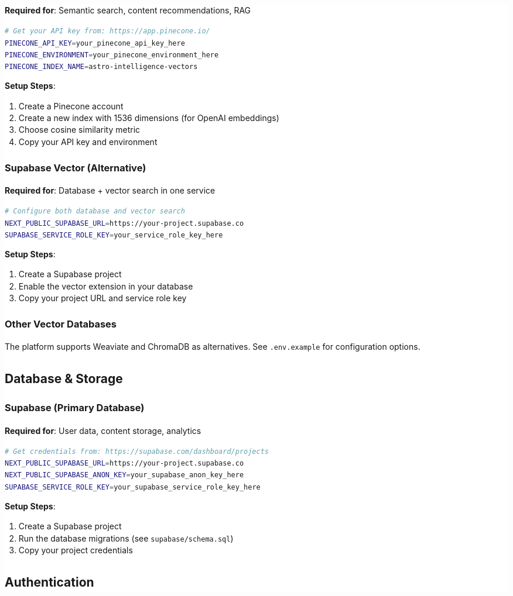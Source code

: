 **Required for**: Semantic search, content recommendations, RAG

```bash
# Get your API key from: https://app.pinecone.io/
PINECONE_API_KEY=your_pinecone_api_key_here
PINECONE_ENVIRONMENT=your_pinecone_environment_here
PINECONE_INDEX_NAME=astro-intelligence-vectors
```

**Setup Steps**:
1. Create a Pinecone account
2. Create a new index with 1536 dimensions (for OpenAI embeddings)
3. Choose cosine similarity metric
4. Copy your API key and environment

### Supabase Vector (Alternative)

**Required for**: Database + vector search in one service

```bash
# Configure both database and vector search
NEXT_PUBLIC_SUPABASE_URL=https://your-project.supabase.co
SUPABASE_SERVICE_ROLE_KEY=your_service_role_key_here
```

**Setup Steps**:
1. Create a Supabase project
2. Enable the vector extension in your database
3. Copy your project URL and service role key

### Other Vector Databases

The platform supports Weaviate and ChromaDB as alternatives. See `.env.example` for configuration options.

## Database & Storage

### Supabase (Primary Database)

**Required for**: User data, content storage, analytics

```bash
# Get credentials from: https://supabase.com/dashboard/projects
NEXT_PUBLIC_SUPABASE_URL=https://your-project.supabase.co
NEXT_PUBLIC_SUPABASE_ANON_KEY=your_supabase_anon_key_here
SUPABASE_SERVICE_ROLE_KEY=your_supabase_service_role_key_here
```

**Setup Steps**:
1. Create a Supabase project
2. Run the database migrations (see `supabase/schema.sql`)
3. Copy your project credentials

## Authentication
